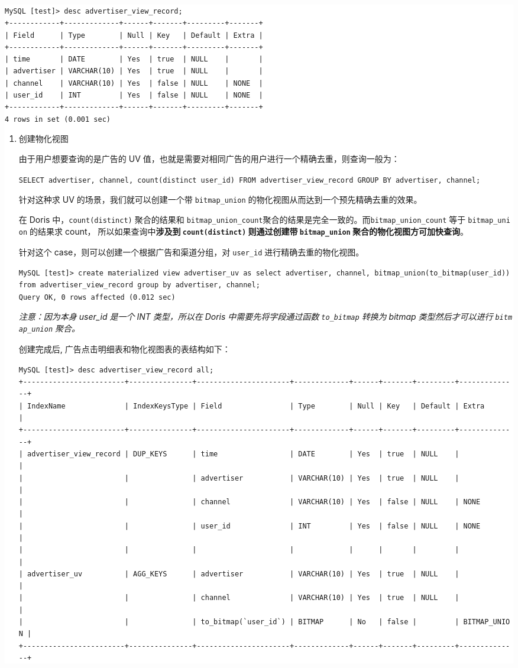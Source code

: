 ```
MySQL [test]> desc advertiser_view_record;
+------------+-------------+------+-------+---------+-------+
| Field      | Type        | Null | Key   | Default | Extra |
+------------+-------------+------+-------+---------+-------+
| time       | DATE        | Yes  | true  | NULL    |       |
| advertiser | VARCHAR(10) | Yes  | true  | NULL    |       |
| channel    | VARCHAR(10) | Yes  | false | NULL    | NONE  |
| user_id    | INT         | Yes  | false | NULL    | NONE  |
+------------+-------------+------+-------+---------+-------+
4 rows in set (0.001 sec)
```

1. 创建物化视图

	由于用户想要查询的是广告的 UV 值，也就是需要对相同广告的用户进行一个精确去重，则查询一般为：
	
	```
	SELECT advertiser, channel, count(distinct user_id) FROM advertiser_view_record GROUP BY advertiser, channel;
	```
	
	针对这种求 UV 的场景，我们就可以创建一个带 `bitmap_union` 的物化视图从而达到一个预先精确去重的效果。
	
	在 Doris 中，`count(distinct)` 聚合的结果和 `bitmap_union_count`聚合的结果是完全一致的。而`bitmap_union_count` 等于 `bitmap_union` 的结果求 count， 所以如果查询中**涉及到 `count(distinct)` 则通过创建带 `bitmap_union` 聚合的物化视图方可加快查询**。
	
	针对这个 case，则可以创建一个根据广告和渠道分组，对 `user_id` 进行精确去重的物化视图。
	
	```
	MySQL [test]> create materialized view advertiser_uv as select advertiser, channel, bitmap_union(to_bitmap(user_id)) from advertiser_view_record group by advertiser, channel;
	Query OK, 0 rows affected (0.012 sec)
	```
	
	*注意：因为本身 user\_id 是一个 INT 类型，所以在 Doris 中需要先将字段通过函数 `to_bitmap` 转换为 bitmap 类型然后才可以进行 `bitmap_union` 聚合。*
	
	创建完成后, 广告点击明细表和物化视图表的表结构如下：

	```
	MySQL [test]> desc advertiser_view_record all;
	+------------------------+---------------+----------------------+-------------+------+-------+---------+--------------+
	| IndexName              | IndexKeysType | Field                | Type        | Null | Key   | Default | Extra        |
	+------------------------+---------------+----------------------+-------------+------+-------+---------+--------------+
	| advertiser_view_record | DUP_KEYS      | time                 | DATE        | Yes  | true  | NULL    |              |
	|                        |               | advertiser           | VARCHAR(10) | Yes  | true  | NULL    |              |
	|                        |               | channel              | VARCHAR(10) | Yes  | false | NULL    | NONE         |
	|                        |               | user_id              | INT         | Yes  | false | NULL    | NONE         |
	|                        |               |                      |             |      |       |         |              |
	| advertiser_uv          | AGG_KEYS      | advertiser           | VARCHAR(10) | Yes  | true  | NULL    |              |
	|                        |               | channel              | VARCHAR(10) | Yes  | true  | NULL    |              |
	|                        |               | to_bitmap(`user_id`) | BITMAP      | No   | false |         | BITMAP_UNION |
	+------------------------+---------------+----------------------+-------------+------+-------+---------+--------------+
	```
	